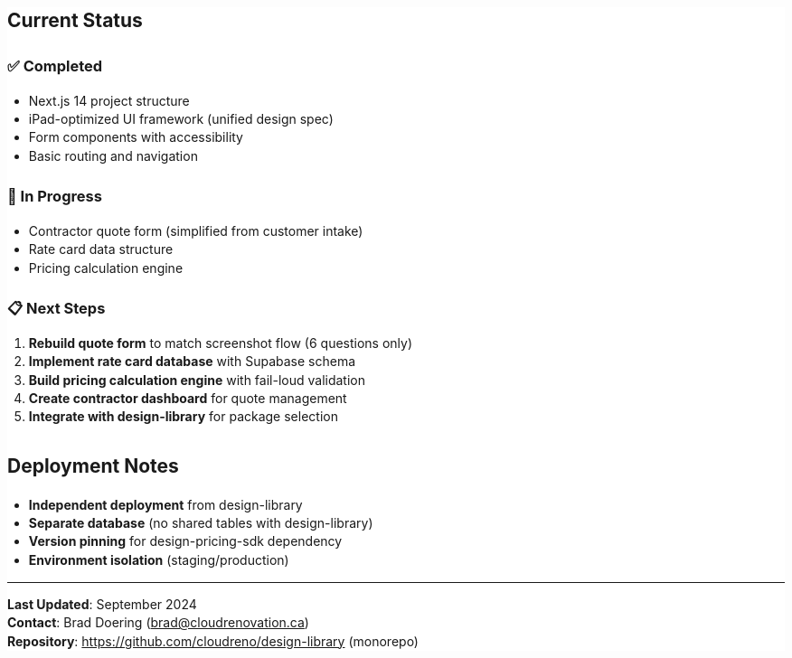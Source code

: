 ## Current Status

### ✅ Completed
- Next.js 14 project structure
- iPad-optimized UI framework (unified design spec)
- Form components with accessibility
- Basic routing and navigation

### 🚧 In Progress
- Contractor quote form (simplified from customer intake)
- Rate card data structure
- Pricing calculation engine

### 📋 Next Steps
1. **Rebuild quote form** to match screenshot flow (6 questions only)
2. **Implement rate card database** with Supabase schema
3. **Build pricing calculation engine** with fail-loud validation
4. **Create contractor dashboard** for quote management
5. **Integrate with design-library** for package selection

## Deployment Notes

- **Independent deployment** from design-library
- **Separate database** (no shared tables with design-library)
- **Version pinning** for design-pricing-sdk dependency
- **Environment isolation** (staging/production)

---

**Last Updated**: September 2024  
**Contact**: Brad Doering (brad@cloudrenovation.ca)  
**Repository**: https://github.com/cloudreno/design-library (monorepo)